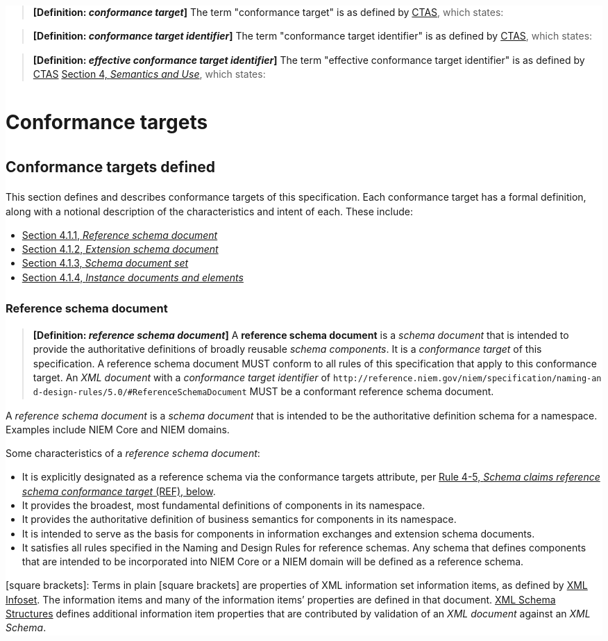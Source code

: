
> **<a name="definition_conformance_target"/>[Definition: <dfn>conformance target</dfn>]**
> The term "conformance target" is as defined by [CTAS](#Appendix-A-References), which states:


> **<a name="definition_conformance_target_identifier"/>[Definition: <dfn>conformance target identifier</dfn>]**
> The term "conformance target identifier" is as defined by [CTAS](#Appendix-A-References), which states:


> **<a name="definition_effective_conformance_target_identifier"/>[Definition: <dfn>effective conformance target identifier</dfn>]**
> The term "effective conformance target identifier" is as defined by [CTAS](#Appendix-A-References)        <a target="_blank" href="http://reference.niem.gov/niem/specification/conformance-targets-attribute/3.0/NIEM-CTAS-3.0-2014-07-31.html#definition_effective_conformance_target_identifier">Section 4, _Semantics and Use_</a>, which states:


# Conformance targets


## Conformance targets defined

 This section defines and describes conformance targets of this specification. Each conformance target has a formal definition, along with a notional description of the characteristics and intent of each. These include:

- [Section 4.1.1, _Reference schema document_](#Reference-schema-document)
- [Section 4.1.2, _Extension schema document_](#Extension-schema-document)
- [Section 4.1.3, _Schema document set_](#Schema-document-set)
- [Section 4.1.4, _Instance documents and elements_](#Instance-documents-and-elements)

### Reference schema document


> **<a name="definition_reference_schema_document"/>[Definition: <dfn>reference schema document</dfn>]**
> A **reference schema document** is a _schema document_ that is intended to provide the authoritative definitions of broadly reusable _schema components_. It is a _conformance target_ of this specification. A reference schema document MUST conform to all rules of this specification that apply to this conformance target. An _XML document_ with a _conformance target identifier_ of `http://reference.niem.gov/niem/specification/naming-and-design-rules/5.0/#ReferenceSchemaDocument` MUST be a conformant reference schema document.

 A _reference schema document_ is a _schema document_ that is intended to be the authoritative definition schema for a namespace. Examples include NIEM Core and NIEM domains.

 Some characteristics of a _reference schema document_:

- It is explicitly designated as a reference schema via the conformance targets attribute, per [Rule 4-5, _Schema claims reference schema conformance target_ (REF), below](#Rule-4-5-Schema-claims-reference-schema-conformance-target).
- It provides the broadest, most fundamental definitions of components in its namespace.
- It provides the authoritative definition of business semantics for components in its namespace.
- It is intended to serve as the basis for components in information exchanges and extension schema documents.
- It satisfies all rules specified in the Naming and Design Rules for reference schemas.
 Any schema that defines components that are intended to be incorporated into NIEM Core or a NIEM domain will be defined as a reference schema.


 [square brackets]: Terms in plain [square brackets] are properties of XML information set information items, as defined by [XML Infoset](#Appendix-A-References). The information items and many of the information items’ properties are defined in that document. [XML Schema Structures](#Appendix-A-References) defines additional information item properties that are contributed by validation of an _XML document_ against an _XML Schema_.